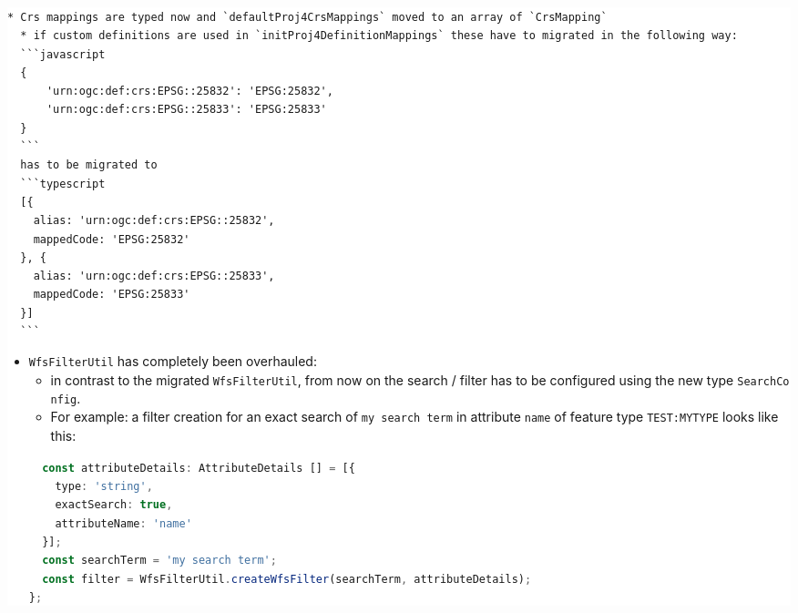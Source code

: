     * Crs mappings are typed now and `defaultProj4CrsMappings` moved to an array of `CrsMapping`
      * if custom definitions are used in `initProj4DefinitionMappings` these have to migrated in the following way:
      ```javascript
      {
          'urn:ogc:def:crs:EPSG::25832': 'EPSG:25832',
          'urn:ogc:def:crs:EPSG::25833': 'EPSG:25833'
      }
      ```
      has to be migrated to
      ```typescript
      [{
        alias: 'urn:ogc:def:crs:EPSG::25832',
        mappedCode: 'EPSG:25832'
      }, {
        alias: 'urn:ogc:def:crs:EPSG::25833',
        mappedCode: 'EPSG:25833'
      }]
      ```
* `WfsFilterUtil` has completely been overhauled:
  * in contrast to the migrated `WfsFilterUtil`, from now on the search / filter has to be configured using the new type `SearchConfig`.
  * For example: a filter creation for an exact search of `my search term` in attribute `name` of feature type `TEST:MYTYPE` looks like this:
  ```typescript
    const attributeDetails: AttributeDetails [] = [{
      type: 'string',
      exactSearch: true,
      attributeName: 'name'
    }];
    const searchTerm = 'my search term';
    const filter = WfsFilterUtil.createWfsFilter(searchTerm, attributeDetails);
  };
  ```
